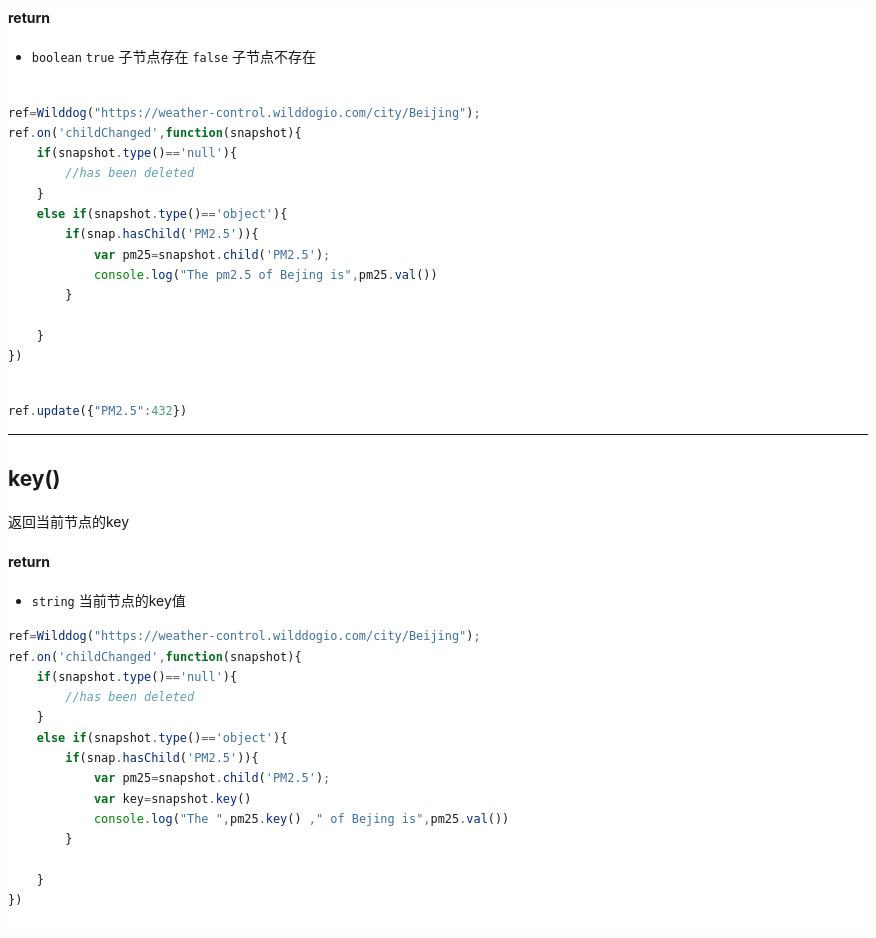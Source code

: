
#### return 
* `boolean` 
	`true` 子节点存在
	`false` 子节点不存在

```js

ref=Wilddog("https://weather-control.wilddogio.com/city/Beijing");
ref.on('childChanged',function(snapshot){
	if(snapshot.type()=='null'){
		//has been deleted
	}
	else if(snapshot.type()=='object'){
		if(snap.hasChild('PM2.5')){
			var pm25=snapshot.child('PM2.5');
			console.log("The pm2.5 of Bejing is",pm25.val())
		}
		
	}
})


```
``` js

ref.update({"PM2.5":432})
```


------------------------------------------------------------------------------------------

## key()
返回当前节点的key

#### return 
* `string` 当前节点的key值

```js
ref=Wilddog("https://weather-control.wilddogio.com/city/Beijing");
ref.on('childChanged',function(snapshot){
	if(snapshot.type()=='null'){
		//has been deleted
	}
	else if(snapshot.type()=='object'){
		if(snap.hasChild('PM2.5')){
			var pm25=snapshot.child('PM2.5');
			var key=snapshot.key()
			console.log("The ",pm25.key() ," of Bejing is",pm25.val())
		}
		
	}
})



```
